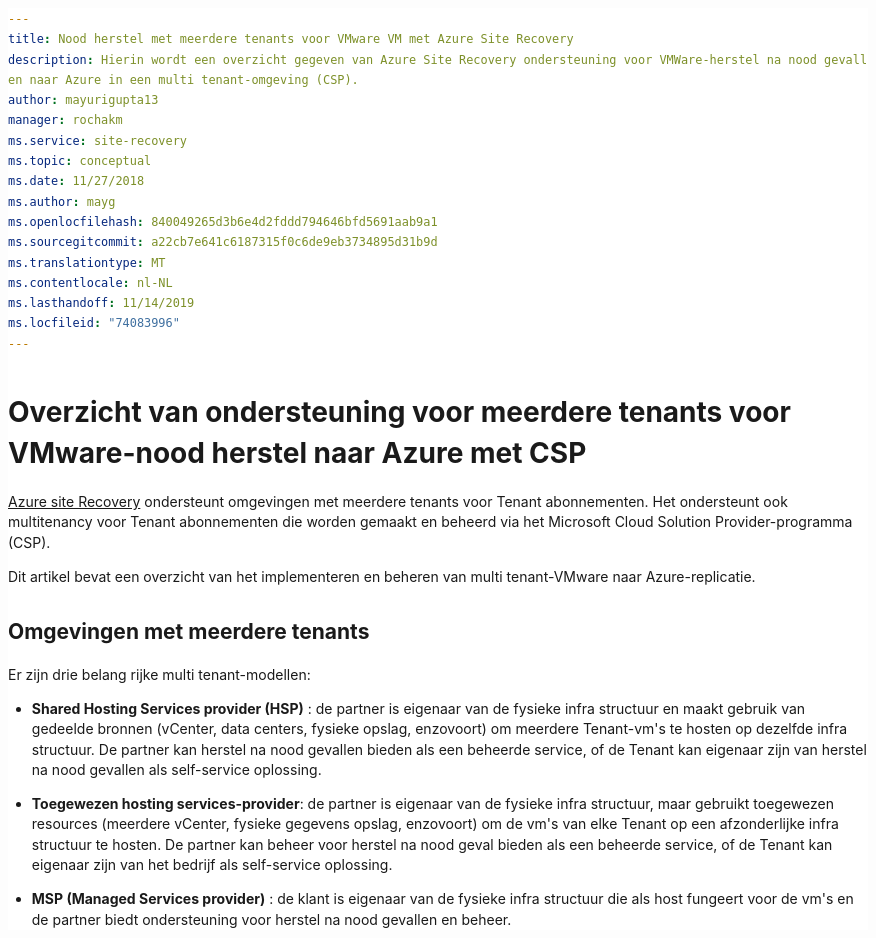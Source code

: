 ```yaml
---
title: Nood herstel met meerdere tenants voor VMware VM met Azure Site Recovery
description: Hierin wordt een overzicht gegeven van Azure Site Recovery ondersteuning voor VMWare-herstel na nood gevallen naar Azure in een multi tenant-omgeving (CSP).
author: mayurigupta13
manager: rochakm
ms.service: site-recovery
ms.topic: conceptual
ms.date: 11/27/2018
ms.author: mayg
ms.openlocfilehash: 840049265d3b6e4d2fddd794646bfd5691aab9a1
ms.sourcegitcommit: a22cb7e641c6187315f0c6de9eb3734895d31b9d
ms.translationtype: MT
ms.contentlocale: nl-NL
ms.lasthandoff: 11/14/2019
ms.locfileid: "74083996"
---
```

# <a name="overview-of-multi-tenant-support-for-vmware-disaster-recovery-to-azure-with-csp"></a>Overzicht van ondersteuning voor meerdere tenants voor VMware-nood herstel naar Azure met CSP

[Azure site Recovery](site-recovery-overview.md) ondersteunt omgevingen met meerdere tenants voor Tenant abonnementen. Het ondersteunt ook multitenancy voor Tenant abonnementen die worden gemaakt en beheerd via het Microsoft Cloud Solution Provider-programma (CSP).

Dit artikel bevat een overzicht van het implementeren en beheren van multi tenant-VMware naar Azure-replicatie.

## <a name="multi-tenant-environments"></a>Omgevingen met meerdere tenants

Er zijn drie belang rijke multi tenant-modellen:

* **Shared Hosting Services provider (HSP)** : de partner is eigenaar van de fysieke infra structuur en maakt gebruik van gedeelde bronnen (vCenter, data centers, fysieke opslag, enzovoort) om meerdere Tenant-vm's te hosten op dezelfde infra structuur. De partner kan herstel na nood gevallen bieden als een beheerde service, of de Tenant kan eigenaar zijn van herstel na nood gevallen als self-service oplossing.

* **Toegewezen hosting services-provider**: de partner is eigenaar van de fysieke infra structuur, maar gebruikt toegewezen resources (meerdere vCenter, fysieke gegevens opslag, enzovoort) om de vm's van elke Tenant op een afzonderlijke infra structuur te hosten. De partner kan beheer voor herstel na nood geval bieden als een beheerde service, of de Tenant kan eigenaar zijn van het bedrijf als self-service oplossing.

* **MSP (Managed Services provider)** : de klant is eigenaar van de fysieke infra structuur die als host fungeert voor de vm's en de partner biedt ondersteuning voor herstel na nood gevallen en beheer.
